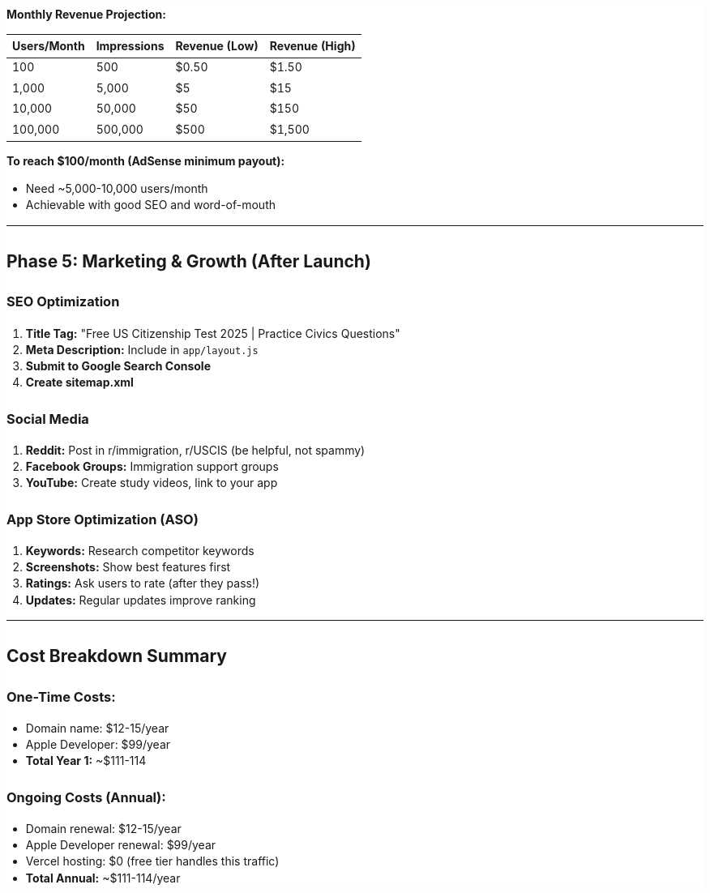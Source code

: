 **Monthly Revenue Projection:**

| Users/Month | Impressions | Revenue (Low) | Revenue (High) |
|-------------|-------------|---------------|----------------|
| 100         | 500         | $0.50         | $1.50          |
| 1,000       | 5,000       | $5            | $15            |
| 10,000      | 50,000      | $50           | $150           |
| 100,000     | 500,000     | $500          | $1,500         |

**To reach $100/month (AdSense minimum payout):**
- Need ~5,000-10,000 users/month
- Achievable with good SEO and word-of-mouth

---

## Phase 5: Marketing & Growth (After Launch)

### SEO Optimization

1. **Title Tag:** "Free US Citizenship Test 2025 | Practice Civics Questions"
2. **Meta Description:** Include in `app/layout.js`
3. **Submit to Google Search Console**
4. **Create sitemap.xml**

### Social Media

1. **Reddit:** Post in r/immigration, r/USCIS (be helpful, not spammy)
2. **Facebook Groups:** Immigration support groups
3. **YouTube:** Create study videos, link to your app

### App Store Optimization (ASO)

1. **Keywords:** Research competitor keywords
2. **Screenshots:** Show best features first
3. **Ratings:** Ask users to rate (after they pass!)
4. **Updates:** Regular updates improve ranking

---

## Cost Breakdown Summary

### One-Time Costs:
- Domain name: $12-15/year
- Apple Developer: $99/year
- **Total Year 1:** ~$111-114

### Ongoing Costs (Annual):
- Domain renewal: $12-15/year
- Apple Developer renewal: $99/year
- Vercel hosting: $0 (free tier handles this traffic)
- **Total Annual:** ~$111-114/year
